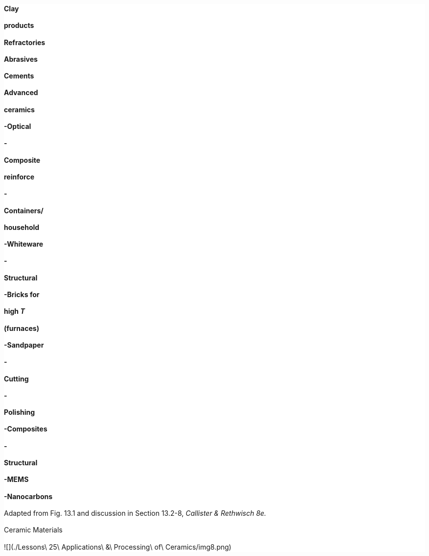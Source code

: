 **Clay**

**products**

**Refractories**

**Abrasives**

**Cements**

**Advanced**

**ceramics**

**-Optical**

**-**

**Composite**

**reinforce**

**-**

**Containers/**

**household**

**-Whiteware**

**-**

**Structural**

**-Bricks for**

**high _T_**

**(furnaces)**

**-Sandpaper**

**-**

**Cutting**

**-**

**Polishing**

**-Composites**

**-**

**Structural**

**-MEMS**

**-Nanocarbons**

Adapted from Fig. 13.1 and discussion in Section 13.2-8, _Callister & Rethwisch 8e._

Ceramic Materials

![](./Lessons\ 25\ Applications\ &\ Processing\ of\ Ceramics/img8.png)
